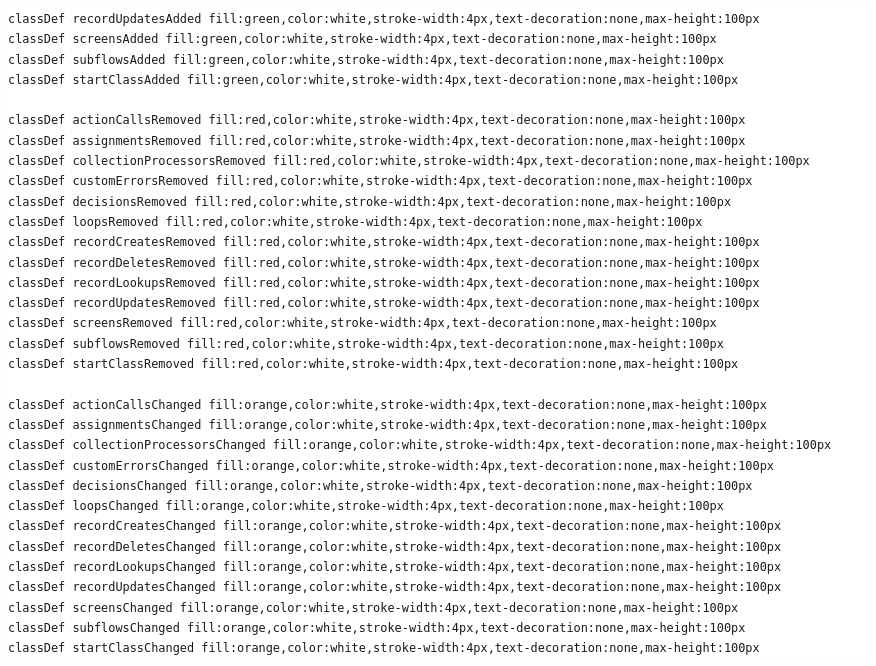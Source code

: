     classDef recordUpdatesAdded fill:green,color:white,stroke-width:4px,text-decoration:none,max-height:100px
    classDef screensAdded fill:green,color:white,stroke-width:4px,text-decoration:none,max-height:100px
    classDef subflowsAdded fill:green,color:white,stroke-width:4px,text-decoration:none,max-height:100px
    classDef startClassAdded fill:green,color:white,stroke-width:4px,text-decoration:none,max-height:100px
    
    classDef actionCallsRemoved fill:red,color:white,stroke-width:4px,text-decoration:none,max-height:100px
    classDef assignmentsRemoved fill:red,color:white,stroke-width:4px,text-decoration:none,max-height:100px
    classDef collectionProcessorsRemoved fill:red,color:white,stroke-width:4px,text-decoration:none,max-height:100px
    classDef customErrorsRemoved fill:red,color:white,stroke-width:4px,text-decoration:none,max-height:100px
    classDef decisionsRemoved fill:red,color:white,stroke-width:4px,text-decoration:none,max-height:100px
    classDef loopsRemoved fill:red,color:white,stroke-width:4px,text-decoration:none,max-height:100px
    classDef recordCreatesRemoved fill:red,color:white,stroke-width:4px,text-decoration:none,max-height:100px
    classDef recordDeletesRemoved fill:red,color:white,stroke-width:4px,text-decoration:none,max-height:100px
    classDef recordLookupsRemoved fill:red,color:white,stroke-width:4px,text-decoration:none,max-height:100px
    classDef recordUpdatesRemoved fill:red,color:white,stroke-width:4px,text-decoration:none,max-height:100px
    classDef screensRemoved fill:red,color:white,stroke-width:4px,text-decoration:none,max-height:100px
    classDef subflowsRemoved fill:red,color:white,stroke-width:4px,text-decoration:none,max-height:100px
    classDef startClassRemoved fill:red,color:white,stroke-width:4px,text-decoration:none,max-height:100px
    
    classDef actionCallsChanged fill:orange,color:white,stroke-width:4px,text-decoration:none,max-height:100px
    classDef assignmentsChanged fill:orange,color:white,stroke-width:4px,text-decoration:none,max-height:100px
    classDef collectionProcessorsChanged fill:orange,color:white,stroke-width:4px,text-decoration:none,max-height:100px
    classDef customErrorsChanged fill:orange,color:white,stroke-width:4px,text-decoration:none,max-height:100px
    classDef decisionsChanged fill:orange,color:white,stroke-width:4px,text-decoration:none,max-height:100px
    classDef loopsChanged fill:orange,color:white,stroke-width:4px,text-decoration:none,max-height:100px
    classDef recordCreatesChanged fill:orange,color:white,stroke-width:4px,text-decoration:none,max-height:100px
    classDef recordDeletesChanged fill:orange,color:white,stroke-width:4px,text-decoration:none,max-height:100px
    classDef recordLookupsChanged fill:orange,color:white,stroke-width:4px,text-decoration:none,max-height:100px
    classDef recordUpdatesChanged fill:orange,color:white,stroke-width:4px,text-decoration:none,max-height:100px
    classDef screensChanged fill:orange,color:white,stroke-width:4px,text-decoration:none,max-height:100px
    classDef subflowsChanged fill:orange,color:white,stroke-width:4px,text-decoration:none,max-height:100px
    classDef startClassChanged fill:orange,color:white,stroke-width:4px,text-decoration:none,max-height:100px
      